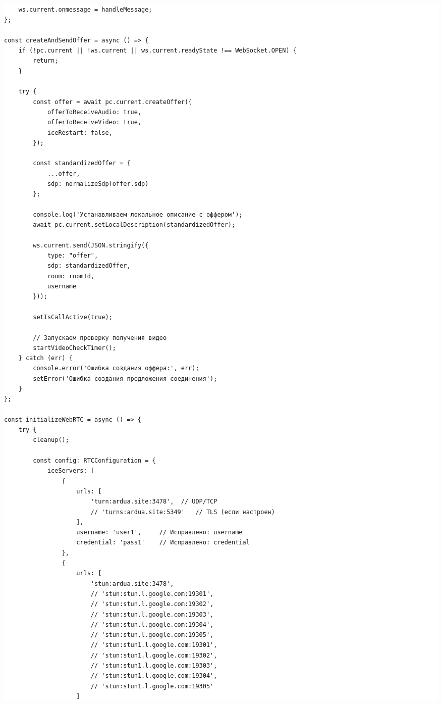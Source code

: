         ws.current.onmessage = handleMessage;
    };

    const createAndSendOffer = async () => {
        if (!pc.current || !ws.current || ws.current.readyState !== WebSocket.OPEN) {
            return;
        }

        try {
            const offer = await pc.current.createOffer({
                offerToReceiveAudio: true,
                offerToReceiveVideo: true,
                iceRestart: false,
            });

            const standardizedOffer = {
                ...offer,
                sdp: normalizeSdp(offer.sdp)
            };

            console.log('Устанавливаем локальное описание с оффером');
            await pc.current.setLocalDescription(standardizedOffer);

            ws.current.send(JSON.stringify({
                type: "offer",
                sdp: standardizedOffer,
                room: roomId,
                username
            }));

            setIsCallActive(true);

            // Запускаем проверку получения видео
            startVideoCheckTimer();
        } catch (err) {
            console.error('Ошибка создания оффера:', err);
            setError('Ошибка создания предложения соединения');
        }
    };

    const initializeWebRTC = async () => {
        try {
            cleanup();

            const config: RTCConfiguration = {
                iceServers: [
                    {
                        urls: [
                            'turn:ardua.site:3478',  // UDP/TCP
                            // 'turns:ardua.site:5349'   // TLS (если настроен)
                        ],
                        username: 'user1',     // Исправлено: username
                        credential: 'pass1'    // Исправлено: credential
                    },
                    {
                        urls: [
                            'stun:ardua.site:3478',
                            // 'stun:stun.l.google.com:19301',
                            // 'stun:stun.l.google.com:19302',
                            // 'stun:stun.l.google.com:19303',
                            // 'stun:stun.l.google.com:19304',
                            // 'stun:stun.l.google.com:19305',
                            // 'stun:stun1.l.google.com:19301',
                            // 'stun:stun1.l.google.com:19302',
                            // 'stun:stun1.l.google.com:19303',
                            // 'stun:stun1.l.google.com:19304',
                            // 'stun:stun1.l.google.com:19305'
                        ]